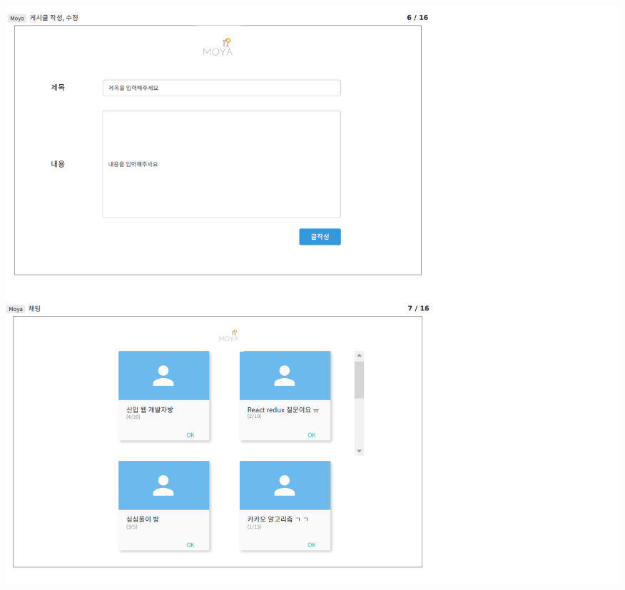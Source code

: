   <img src="./screenshots/pc/moya6.png" width="600" height="400"/>

  <img src="./screenshots/pc/moya7.png" width="600" height="400"/>
